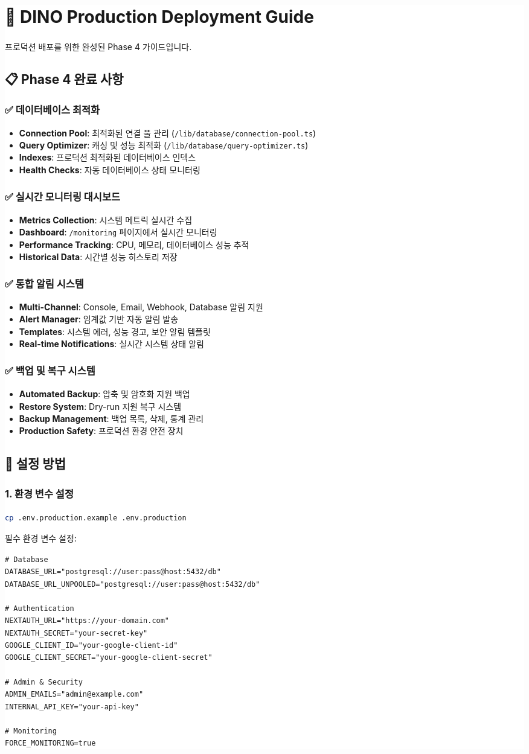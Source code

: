 # 🚀 DINO Production Deployment Guide

프로덕션 배포를 위한 완성된 Phase 4 가이드입니다.

## 📋 Phase 4 완료 사항

### ✅ 데이터베이스 최적화
- **Connection Pool**: 최적화된 연결 풀 관리 (`/lib/database/connection-pool.ts`)
- **Query Optimizer**: 캐싱 및 성능 최적화 (`/lib/database/query-optimizer.ts`)
- **Indexes**: 프로덕션 최적화된 데이터베이스 인덱스
- **Health Checks**: 자동 데이터베이스 상태 모니터링

### ✅ 실시간 모니터링 대시보드
- **Metrics Collection**: 시스템 메트릭 실시간 수집
- **Dashboard**: `/monitoring` 페이지에서 실시간 모니터링
- **Performance Tracking**: CPU, 메모리, 데이터베이스 성능 추적
- **Historical Data**: 시간별 성능 히스토리 저장

### ✅ 통합 알림 시스템
- **Multi-Channel**: Console, Email, Webhook, Database 알림 지원
- **Alert Manager**: 임계값 기반 자동 알림 발송
- **Templates**: 시스템 에러, 성능 경고, 보안 알림 템플릿
- **Real-time Notifications**: 실시간 시스템 상태 알림

### ✅ 백업 및 복구 시스템
- **Automated Backup**: 압축 및 암호화 지원 백업
- **Restore System**: Dry-run 지원 복구 시스템
- **Backup Management**: 백업 목록, 삭제, 통계 관리
- **Production Safety**: 프로덕션 환경 안전 장치

## 🔧 설정 방법

### 1. 환경 변수 설정

```bash
cp .env.production.example .env.production
```

필수 환경 변수 설정:
```env
# Database
DATABASE_URL="postgresql://user:pass@host:5432/db"
DATABASE_URL_UNPOOLED="postgresql://user:pass@host:5432/db"

# Authentication
NEXTAUTH_URL="https://your-domain.com"
NEXTAUTH_SECRET="your-secret-key"
GOOGLE_CLIENT_ID="your-google-client-id"
GOOGLE_CLIENT_SECRET="your-google-client-secret"

# Admin & Security
ADMIN_EMAILS="admin@example.com"
INTERNAL_API_KEY="your-api-key"

# Monitoring
FORCE_MONITORING=true
```
